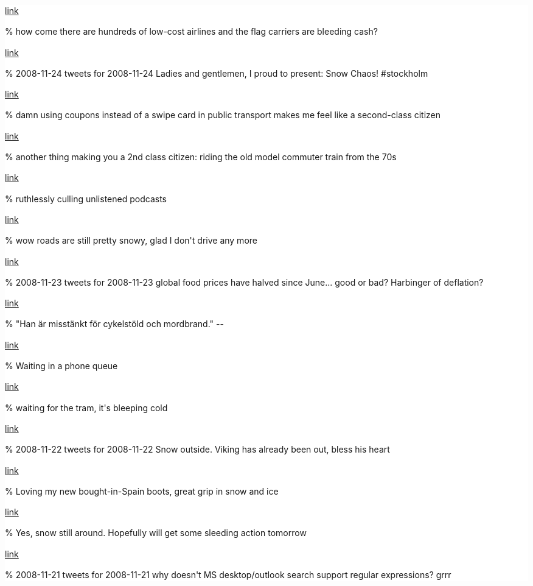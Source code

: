 <p class="twitter-permalink"><a href="https://twitter.com/gerikson/status/1022398330">link</a><p>
%
how come there are hundreds of low-cost airlines and the flag carriers are bleeding cash?

<p class="twitter-permalink"><a href="https://twitter.com/gerikson/status/1022407986">link</a><p>
%
2008-11-24 tweets for 2008-11-24
Ladies and gentlemen, I proud to present: Snow Chaos! #stockholm

<p class="twitter-permalink"><a href="https://twitter.com/gerikson/status/1020519447">link</a><p>
%
damn using coupons instead of a swipe card in public transport makes me feel like a second-class citizen

<p class="twitter-permalink"><a href="https://twitter.com/gerikson/status/1020525187">link</a><p>
%
another thing making you a 2nd class citizen: riding the old model commuter train from the 70s

<p class="twitter-permalink"><a href="https://twitter.com/gerikson/status/1020529620">link</a><p>
%
ruthlessly culling unlistened podcasts

<p class="twitter-permalink"><a href="https://twitter.com/gerikson/status/1020998076">link</a><p>
%
wow roads are still pretty snowy, glad I don't drive any more

<p class="twitter-permalink"><a href="https://twitter.com/gerikson/status/1021099683">link</a><p>
%
2008-11-23 tweets for 2008-11-23
global food prices have halved since June... good or bad? Harbinger of deflation?

<p class="twitter-permalink"><a href="https://twitter.com/gerikson/status/1019461036">link</a><p>
%
"Han är misstänkt för cykelstöld och mordbrand." -- <http://is.gd/8FJ5>

<p class="twitter-permalink"><a href="https://twitter.com/gerikson/status/1019466326">link</a><p>
%
Waiting in a phone queue

<p class="twitter-permalink"><a href="https://twitter.com/gerikson/status/1019670631">link</a><p>
%
waiting for the tram, it's bleeping cold

<p class="twitter-permalink"><a href="https://twitter.com/gerikson/status/1019721064">link</a><p>
%
2008-11-22 tweets for 2008-11-22
Snow outside. Viking has already been out, bless his heart

<p class="twitter-permalink"><a href="https://twitter.com/gerikson/status/1017891322">link</a><p>
%
Loving my new bought-in-Spain boots, great grip in snow and ice

<p class="twitter-permalink"><a href="https://twitter.com/gerikson/status/1018388452">link</a><p>
%
Yes, snow still around. Hopefully will get some sleeding action tomorrow

<p class="twitter-permalink"><a href="https://twitter.com/gerikson/status/1018391789">link</a><p>
%
2008-11-21 tweets for 2008-11-21
why doesn't MS desktop/outlook search support regular expressions? grrr
